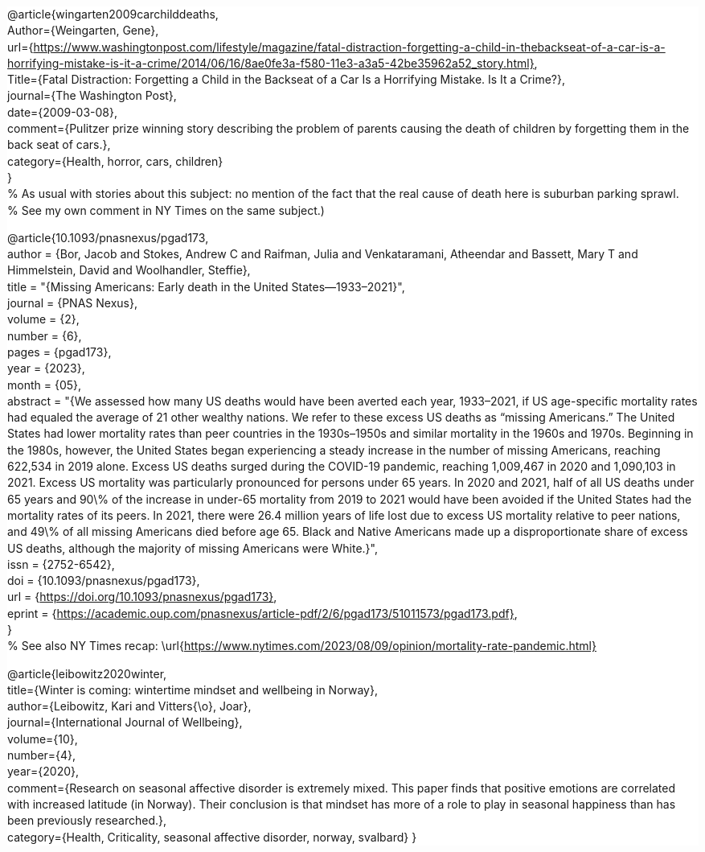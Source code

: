  
 
@article{wingarten2009carchilddeaths,  
  Author={Weingarten, Gene},  
  url={https://www.washingtonpost.com/lifestyle/magazine/fatal-distraction-forgetting-a-child-in-thebackseat-of-a-car-is-a-horrifying-mistake-is-it-a-crime/2014/06/16/8ae0fe3a-f580-11e3-a3a5-42be35962a52_story.html},  
  Title={Fatal Distraction: Forgetting a Child in the Backseat of a Car Is a Horrifying Mistake. Is It a Crime?},  
  journal={The Washington Post},  
  date={2009-03-08},  
  comment={Pulitzer prize winning story describing the problem of parents causing the death of children by forgetting them in the back seat of cars.},  
  category={Health, horror, cars, children}  
}  
% As usual with stories about this subject: no mention of the fact that the real cause of death here is suburban parking sprawl.    
% See my own comment in NY Times on the same subject.)  
  
  
@article{10.1093/pnasnexus/pgad173,  
    author = {Bor, Jacob and Stokes, Andrew C and Raifman, Julia and Venkataramani, Atheendar and Bassett, Mary T and Himmelstein, David and Woolhandler, Steffie},  
    title = "{Missing Americans: Early death in the United States—1933–2021}",  
    journal = {PNAS Nexus},  
    volume = {2},  
    number = {6},  
    pages = {pgad173},  
    year = {2023},  
    month = {05},  
    abstract = "{We assessed how many US deaths would have been averted each year, 1933–2021, if US age-specific mortality rates had equaled the average of 21 other wealthy nations. We refer to these excess US deaths as “missing Americans.” The United States had lower mortality rates than peer countries in the 1930s–1950s and similar mortality in the 1960s and 1970s. Beginning in the 1980s, however, the United States began experiencing a steady increase in the number of missing Americans, reaching 622,534 in 2019 alone. Excess US deaths surged during the COVID-19 pandemic, reaching 1,009,467 in 2020 and 1,090,103 in 2021. Excess US mortality was particularly pronounced for persons under 65 years. In 2020 and 2021, half of all US deaths under 65 years and 90\\% of the increase in under-65 mortality from 2019 to 2021 would have been avoided if the United States had the mortality rates of its peers. In 2021, there were 26.4 million years of life lost due to excess US mortality relative to peer nations, and 49\\% of all missing Americans died before age 65. Black and Native Americans made up a disproportionate share of excess US deaths, although the majority of missing Americans were White.}",  
    issn = {2752-6542},  
    doi = {10.1093/pnasnexus/pgad173},  
    url = {https://doi.org/10.1093/pnasnexus/pgad173},  
    eprint = {https://academic.oup.com/pnasnexus/article-pdf/2/6/pgad173/51011573/pgad173.pdf},  
}  
% See also NY Times recap: \url{https://www.nytimes.com/2023/08/09/opinion/mortality-rate-pandemic.html}  
  
  
@article{leibowitz2020winter,  
  title={Winter is coming: wintertime mindset and wellbeing in Norway},  
  author={Leibowitz, Kari and Vitters{\o}, Joar},  
  journal={International Journal of Wellbeing},  
  volume={10},  
  number={4},  
  year={2020},  
  comment={Research on seasonal affective disorder is extremely mixed. This paper finds that positive emotions are correlated with increased latitude (in Norway). Their conclusion is that mindset has more of a role to play in seasonal happiness than has been previously researched.},  
  category={Health, Criticality, seasonal affective disorder, norway, svalbard}
}  
    